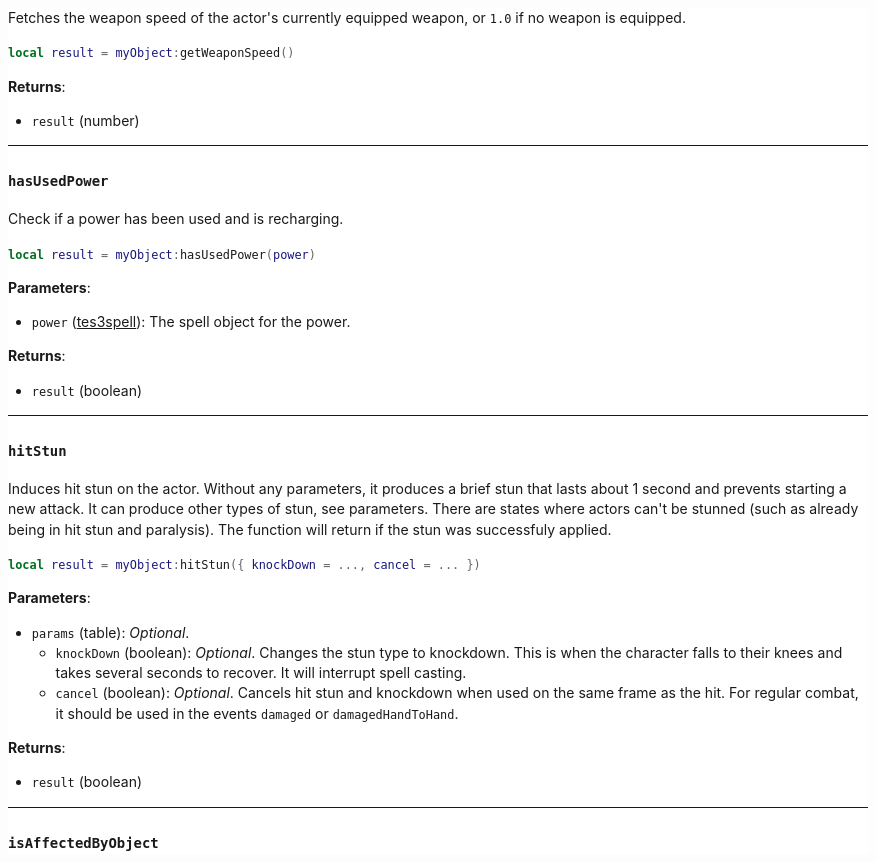 Fetches the weapon speed of the actor's currently equipped weapon, or `1.0` if no weapon is equipped.

```lua
local result = myObject:getWeaponSpeed()
```

**Returns**:

* `result` (number)

***

### `hasUsedPower`
<div class="search_terms" style="display: none">hasusedpower, usedpower</div>

Check if a power has been used and is recharging.

```lua
local result = myObject:hasUsedPower(power)
```

**Parameters**:

* `power` ([tes3spell](../types/tes3spell.md)): The spell object for the power.

**Returns**:

* `result` (boolean)

***

### `hitStun`
<div class="search_terms" style="display: none">hitstun</div>

Induces hit stun on the actor. Without any parameters, it produces a brief stun that lasts about 1 second and prevents starting a new attack. It can produce other types of stun, see parameters. There are states where actors can't be stunned (such as already being in hit stun and paralysis). The function will return if the stun was successfuly applied.

```lua
local result = myObject:hitStun({ knockDown = ..., cancel = ... })
```

**Parameters**:

* `params` (table): *Optional*.
	* `knockDown` (boolean): *Optional*. Changes the stun type to knockdown. This is when the character falls to their knees and takes several seconds to recover. It will interrupt spell casting.
	* `cancel` (boolean): *Optional*. Cancels hit stun and knockdown when used on the same frame as the hit. For regular combat, it should be used in the events `damaged` or `damagedHandToHand`.

**Returns**:

* `result` (boolean)

***

### `isAffectedByObject`
<div class="search_terms" style="display: none">isaffectedbyobject, affectedbyobject</div>
